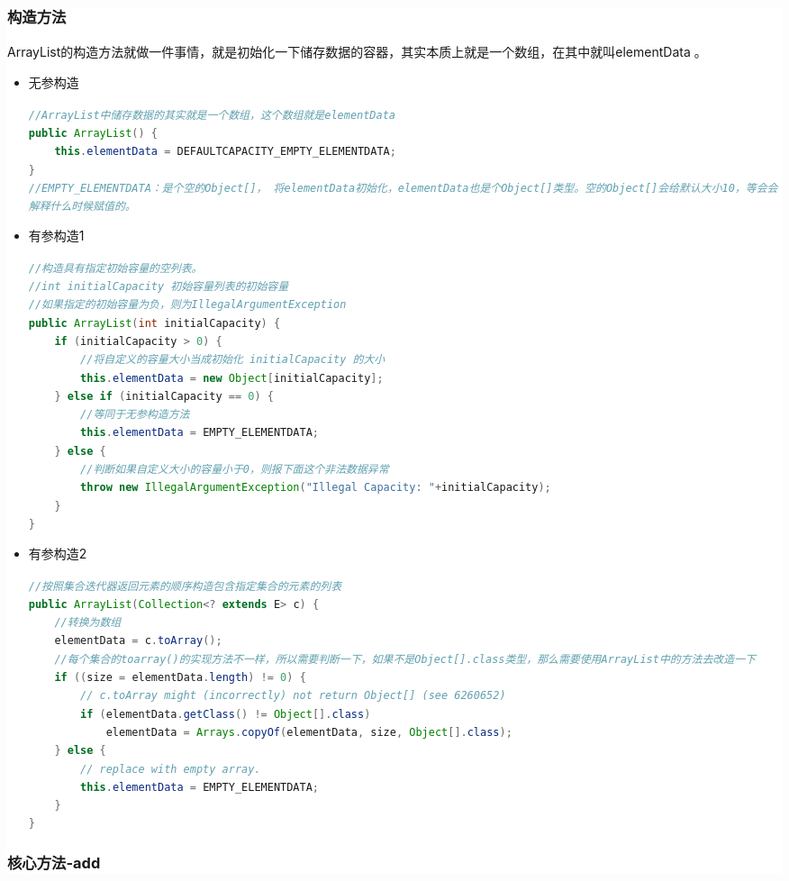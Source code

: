 ### 构造方法

ArrayList的构造方法就做一件事情，就是初始化一下储存数据的容器，其实本质上就是一个数组，在其中就叫elementData  。

- 无参构造

  ```java
  //ArrayList中储存数据的其实就是一个数组，这个数组就是elementData
  public ArrayList() {
      this.elementData = DEFAULTCAPACITY_EMPTY_ELEMENTDATA;
  }
  //EMPTY_ELEMENTDATA：是个空的Object[]， 将elementData初始化，elementData也是个Object[]类型。空的Object[]会给默认大小10，等会会解释什么时候赋值的。
  ```

- 有参构造1

  ```java
  //构造具有指定初始容量的空列表。
  //int initialCapacity 初始容量列表的初始容量
  //如果指定的初始容量为负，则为IllegalArgumentException
  public ArrayList(int initialCapacity) {
      if (initialCapacity > 0) {
          //将自定义的容量大小当成初始化 initialCapacity 的大小
          this.elementData = new Object[initialCapacity];
      } else if (initialCapacity == 0) {
          //等同于无参构造方法
          this.elementData = EMPTY_ELEMENTDATA;
      } else {
          //判断如果自定义大小的容量小于0，则报下面这个非法数据异常
          throw new IllegalArgumentException("Illegal Capacity: "+initialCapacity);
      }
  }
  ```

- 有参构造2

  ```java
  //按照集合迭代器返回元素的顺序构造包含指定集合的元素的列表
  public ArrayList(Collection<? extends E> c) {
      //转换为数组
      elementData = c.toArray();
      //每个集合的toarray()的实现方法不一样，所以需要判断一下，如果不是Object[].class类型，那么需要使用ArrayList中的方法去改造一下
      if ((size = elementData.length) != 0) {
          // c.toArray might (incorrectly) not return Object[] (see 6260652)
          if (elementData.getClass() != Object[].class)
              elementData = Arrays.copyOf(elementData, size, Object[].class);
      } else {
          // replace with empty array.
          this.elementData = EMPTY_ELEMENTDATA;
      }
  }
  ```

### 核心方法-add
